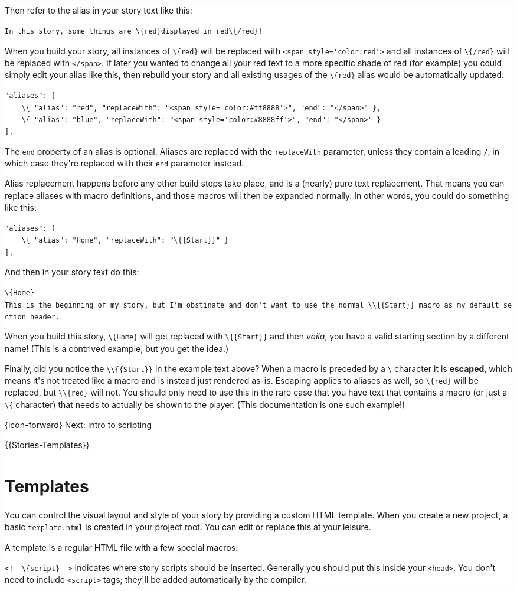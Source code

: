 Then refer to the alias in your story text like this:

	In this story, some things are \{red}displayed in red\{/red}!

When you build your story, all instances of `\{red}` will be replaced with `<span style='color:red'>` and all instances of `\{/red}` will be replaced with `</span>`. If later you wanted to change all your red text to a more specific shade of red (for example) you could simply edit your alias like this, then rebuild your story and all existing usages of the `\{red}` alias would be automatically updated:

	"aliases": [
		\{ "alias": "red", "replaceWith": "<span style='color:#ff8888'>", "end": "</span>" },
		\{ "alias": "blue", "replaceWith": "<span style='color:#8888ff'>", "end": "</span>" }
	],

The `end` property of an alias is optional. Aliases are replaced with the `replaceWith` parameter, unless they contain a leading `/`, in which case they're replaced with their `end` parameter instead.

Alias replacement happens before any other build steps take place, and is a (nearly) pure text replacement. That means you can replace aliases with macro definitions, and those macros will then be expanded normally. In other words, you could do something like this:

	"aliases": [
		\{ "alias": "Home", "replaceWith": "\{{Start}}" }
	],

And then in your story text do this:

	\{Home}
	This is the beginning of my story, but I'm obstinate and don't want to use the normal \\{{Start}} macro as my default section header.

When you build this story, `\{Home}` will get replaced with `\{{Start}}` and then _voila_, you have a valid starting section by a different name! (This is a contrived example, but you get the idea.)

Finally, did you notice the `\\{{Start}}` in the example text above? When a macro is preceded by a `\` character it is **escaped**, which means it's not treated like a macro and is instead just rendered as-is. Escaping applies to aliases as well, so `\{red}` will be replaced, but `\\{red}` will not. You should only need to use this in the rare case that you have text that contains a macro (or just a `\{` character) that needs to actually be shown to the player. (This documentation is one such example!)

[{icon-forward} Next: Intro to scripting]({@Scripting-Intro})

{{Stories-Templates}}

# Templates

You can control the visual layout and style of your story by providing a custom HTML template. When you create a new project, a basic `template.html` is created in your project root. You can edit or replace this at your leisure.

A template is a regular HTML file with a few special macros:

`<!--\{script}-->`
Indicates where story scripts should be inserted. Generally you should put this inside your `<head>`. You don't need to include `<script>` tags; they'll be added automatically by the compiler.
